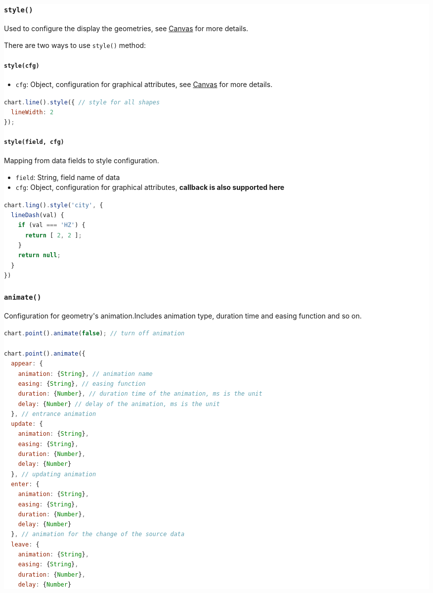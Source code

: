 ### `style()`

Used to configure the display the geometries, see [Canvas](https://antv.gitbook.io/f2/api/canvas-api-in-f2) for more details.

There are two ways to use `style()` method:

#### `style(cfg)`

* `cfg`: Object, configuration for graphical attributes, see [Canvas](https://antv.gitbook.io/f2/api/canvas-api-in-f2) for more details.

```javascript
chart.line().style({ // style for all shapes
  lineWidth: 2
});
```

#### `style(field, cfg)` 

Mapping from data fields to style configuration.

* `field`: String, field name of data
* `cfg`: Object, configuration for graphical attributes, **callback is also supported here**

```javascript
chart.ling().style('city', {
  lineDash(val) {
    if (val === 'HZ') {
      return [ 2, 2 ];
    }
    return null;
  }
})
```

### `animate()`

Configuration for geometry's animation.Includes animation type, duration time and easing function and so on.

```javascript
chart.point().animate(false); // turn off animation

chart.point().animate({
  appear: {
    animation: {String}, // animation name
    easing: {String}, // easing function
    duration: {Number}, // duration time of the animation, ms is the unit
    delay: {Number} // delay of the animation, ms is the unit
  }, // entrance animation
  update: {
    animation: {String}, 
    easing: {String},
    duration: {Number},
    delay: {Number} 
  }, // updating animation
  enter: {
    animation: {String}, 
    easing: {String}, 
    duration: {Number}, 
    delay: {Number} 
  }, // animation for the change of the source data
  leave: {
    animation: {String}, 
    easing: {String}, 
    duration: {Number}, 
    delay: {Number} 
```